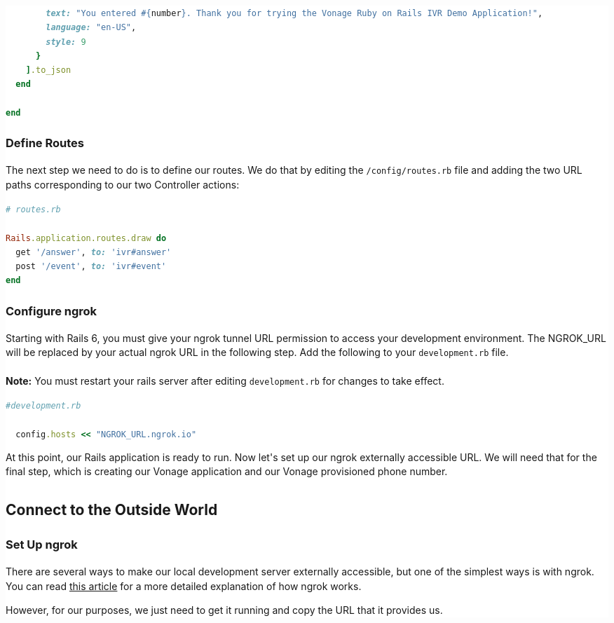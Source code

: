 ```ruby
        text: "You entered #{number}. Thank you for trying the Vonage Ruby on Rails IVR Demo Application!",
        language: "en-US",
        style: 9
      }
    ].to_json
  end

end
```

### Define Routes

The next step we need to do is to define our routes. We do that by editing the `/config/routes.rb` file and adding the two URL paths corresponding to our two Controller actions:

```ruby
# routes.rb

Rails.application.routes.draw do
  get '/answer', to: 'ivr#answer'
  post '/event', to: 'ivr#event'
end
```

### Configure ngrok

Starting with Rails 6, you must give your ngrok tunnel URL permission to access your development environment. The NGROK_URL will be replaced by your actual ngrok URL in the following step. Add the following to your `development.rb` file. \
\
**Note:** You must restart your rails server after editing `development.rb` for changes to take effect.

```ruby
#development.rb

  config.hosts << "NGROK_URL.ngrok.io"
```

At this point, our Rails application is ready to run. Now let's set up our ngrok externally accessible URL. We will need that for the final step, which is creating our Vonage application and our Vonage provisioned phone number.

## Connect to the Outside World

### Set Up ngrok

There are several ways to make our local development server externally accessible, but one of the simplest ways is with ngrok. You can read [this article](https://www.nexmo.com/blog/2017/07/04/local-development-nexmo-ngrok-tunnel-dr/) for a more detailed explanation of how ngrok works.

However, for our purposes, we just need to get it running and copy the URL that it provides us.
